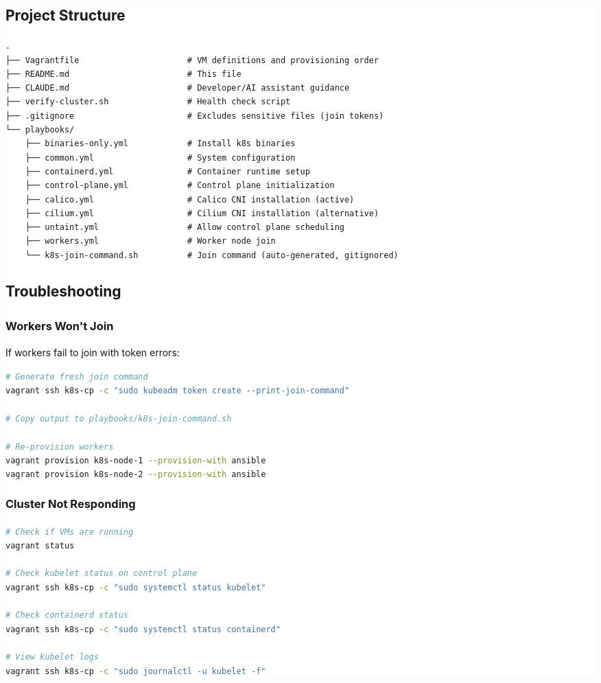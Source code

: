 ## Project Structure

```
.
├── Vagrantfile                      # VM definitions and provisioning order
├── README.md                        # This file
├── CLAUDE.md                        # Developer/AI assistant guidance
├── verify-cluster.sh                # Health check script
├── .gitignore                       # Excludes sensitive files (join tokens)
└── playbooks/
    ├── binaries-only.yml            # Install k8s binaries
    ├── common.yml                   # System configuration
    ├── containerd.yml               # Container runtime setup
    ├── control-plane.yml            # Control plane initialization
    ├── calico.yml                   # Calico CNI installation (active)
    ├── cilium.yml                   # Cilium CNI installation (alternative)
    ├── untaint.yml                  # Allow control plane scheduling
    ├── workers.yml                  # Worker node join
    └── k8s-join-command.sh          # Join command (auto-generated, gitignored)
```

## Troubleshooting

### Workers Won't Join

If workers fail to join with token errors:

```bash
# Generate fresh join command
vagrant ssh k8s-cp -c "sudo kubeadm token create --print-join-command"

# Copy output to playbooks/k8s-join-command.sh

# Re-provision workers
vagrant provision k8s-node-1 --provision-with ansible
vagrant provision k8s-node-2 --provision-with ansible
```

### Cluster Not Responding

```bash
# Check if VMs are running
vagrant status

# Check kubelet status on control plane
vagrant ssh k8s-cp -c "sudo systemctl status kubelet"

# Check containerd status
vagrant ssh k8s-cp -c "sudo systemctl status containerd"

# View kubelet logs
vagrant ssh k8s-cp -c "sudo journalctl -u kubelet -f"
```

